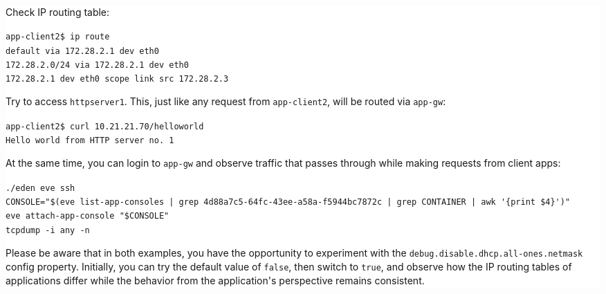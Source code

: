 Check IP routing table:

```shell
app-client2$ ip route
default via 172.28.2.1 dev eth0
172.28.2.0/24 via 172.28.2.1 dev eth0
172.28.2.1 dev eth0 scope link src 172.28.2.3
```

Try to access `httpserver1`. This, just like any request from `app-client2`, will be routed
via `app-gw`:

```shell
app-client2$ curl 10.21.21.70/helloworld
Hello world from HTTP server no. 1
```

At the same time, you can login to `app-gw` and observe traffic that passes through while
making requests from client apps:

```shell
./eden eve ssh
CONSOLE="$(eve list-app-consoles | grep 4d88a7c5-64fc-43ee-a58a-f5944bc7872c | grep CONTAINER | awk '{print $4}')"
eve attach-app-console "$CONSOLE"
tcpdump -i any -n
```

Please be aware that in both examples, you have the opportunity to experiment with
the `debug.disable.dhcp.all-ones.netmask` config property. Initially, you can try the default
value of `false`, then switch to `true`, and observe how the IP routing tables of applications
differ while the behavior from the application's perspective remains consistent.
